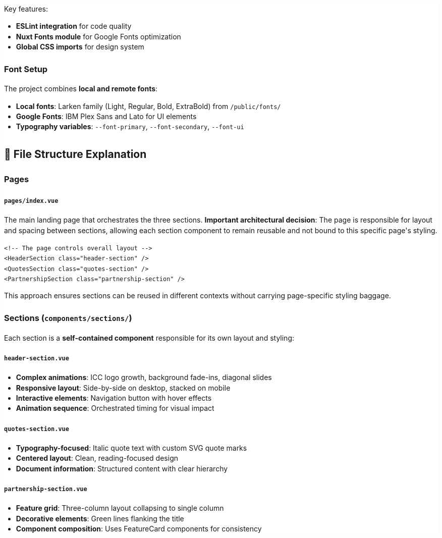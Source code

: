 Key features:

- **ESLint integration** for code quality
- **Nuxt Fonts module** for Google Fonts optimization
- **Global CSS imports** for design system

### Font Setup

The project combines **local and remote fonts**:

- **Local fonts**: Larken family (Light, Regular, Bold, ExtraBold) from `/public/fonts/`
- **Google Fonts**: IBM Plex Sans and Lato for UI elements
- **Typography variables**: `--font-primary`, `--font-secondary`, `--font-ui`

## 📁 File Structure Explanation

### Pages

#### `pages/index.vue`

The main landing page that orchestrates the three sections. **Important architectural decision**: The page is responsible for layout and spacing between sections, allowing each section component to remain reusable and not bound to this specific page's styling.

```vue
<!-- The page controls overall layout -->
<HeaderSection class="header-section" />
<QuotesSection class="quotes-section" />
<PartnershipSection class="partnership-section" />
```

This approach ensures sections can be reused in different contexts without carrying page-specific styling baggage.

### Sections (`components/sections/`)

Each section is a **self-contained component** responsible for its own layout and styling:

#### `header-section.vue`

- **Complex animations**: ICC logo growth, background fade-ins, diagonal slides
- **Responsive layout**: Side-by-side on desktop, stacked on mobile
- **Interactive elements**: Navigation button with hover effects
- **Animation sequence**: Orchestrated timing for visual impact

#### `quotes-section.vue`

- **Typography-focused**: Italic quote text with custom SVG quote marks
- **Centered layout**: Clean, reading-focused design
- **Document information**: Structured content with clear hierarchy

#### `partnership-section.vue`

- **Feature grid**: Three-column layout collapsing to single column
- **Decorative elements**: Green lines flanking the title
- **Component composition**: Uses FeatureCard components for consistency
